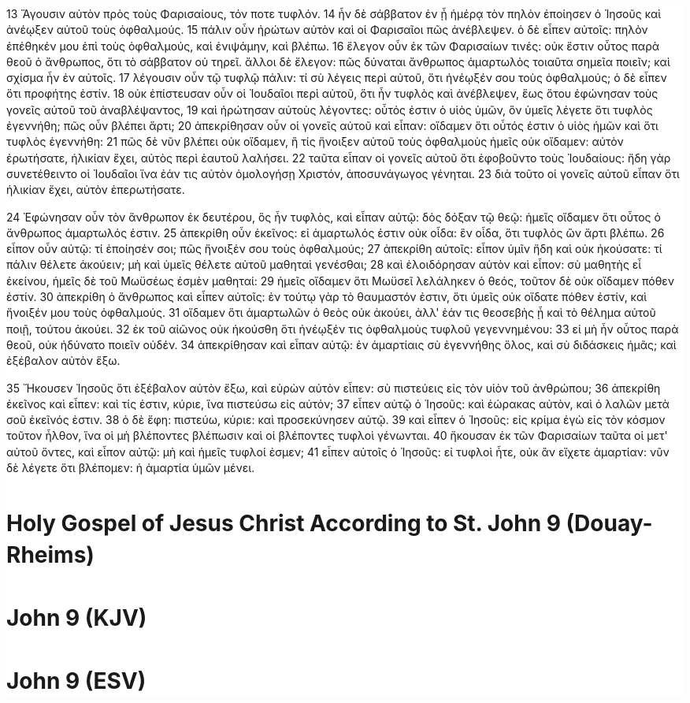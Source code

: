 13 Ἄγουσιν αὐτὸν πρὸς τοὺς Φαρισαίους, τόν ποτε τυφλόν.
14 ἦν δὲ σάββατον ἐν ᾗ ἡμέρᾳ τὸν πηλὸν ἐποίησεν ὁ Ἰησοῦς καὶ ἀνέῳξεν αὐτοῦ τοὺς ὀφθαλμούς.
15 πάλιν οὖν ἠρώτων αὐτὸν καὶ οἱ Φαρισαῖοι πῶς ἀνέβλεψεν. ὁ δὲ εἶπεν αὐτοῖς: πηλὸν ἐπέθηκέν μου ἐπὶ τοὺς ὀφθαλμούς, καὶ ἐνιψάμην, καὶ βλέπω.
16 ἔλεγον οὖν ἐκ τῶν Φαρισαίων τινές: οὐκ ἔστιν οὗτος παρὰ θεοῦ ὁ ἄνθρωπος, ὅτι τὸ σάββατον οὐ τηρεῖ. ἄλλοι δὲ ἔλεγον: πῶς δύναται ἄνθρωπος ἁμαρτωλὸς τοιαῦτα σημεῖα ποιεῖν; καὶ σχίσμα ἦν ἐν αὐτοῖς.
17 λέγουσιν οὖν τῷ τυφλῷ πάλιν: τί σὺ λέγεις περὶ αὐτοῦ, ὅτι ἠνέῳξέν σου τοὺς ὀφθαλμούς; ὁ δὲ εἶπεν ὅτι προφήτης ἐστίν.
18 οὐκ ἐπίστευσαν οὖν οἱ Ἰουδαῖοι περὶ αὐτοῦ, ὅτι ἦν τυφλὸς καὶ ἀνέβλεψεν, ἕως ὅτου ἐφώνησαν τοὺς γονεῖς αὐτοῦ τοῦ ἀναβλέψαντος,
19 καὶ ἠρώτησαν αὐτοὺς λέγοντες: οὗτός ἐστιν ὁ υἱὸς ὑμῶν, ὃν ὑμεῖς λέγετε ὅτι τυφλὸς ἐγεννήθη; πῶς οὖν βλέπει ἄρτι;
20 ἀπεκρίθησαν οὖν οἱ γονεῖς αὐτοῦ καὶ εἶπαν: οἴδαμεν ὅτι οὗτός ἐστιν ὁ υἱὸς ἡμῶν καὶ ὅτι τυφλὸς ἐγεννήθη:
21 πῶς δὲ νῦν βλέπει οὐκ οἴδαμεν, ἢ τίς ἤνοιξεν αὐτοῦ τοὺς ὀφθαλμοὺς ἡμεῖς οὐκ οἴδαμεν: αὐτὸν ἐρωτήσατε, ἡλικίαν ἔχει, αὐτὸς περὶ ἑαυτοῦ λαλήσει.
22 ταῦτα εἶπαν οἱ γονεῖς αὐτοῦ ὅτι ἐφοβοῦντο τοὺς Ἰουδαίους: ἤδη γὰρ συνετέθειντο οἱ Ἰουδαῖοι ἵνα ἐάν τις αὐτὸν ὁμολογήσῃ Χριστόν, ἀποσυνάγωγος γένηται.
23 διὰ τοῦτο οἱ γονεῖς αὐτοῦ εἶπαν ὅτι ἡλικίαν ἔχει, αὐτὸν ἐπερωτήσατε.

24 Ἐφώνησαν οὖν τὸν ἄνθρωπον ἐκ δευτέρου, ὃς ἦν τυφλὸς, καὶ εἶπαν αὐτῷ: δὸς δόξαν τῷ θεῷ: ἡμεῖς οἴδαμεν ὅτι οὗτος ὁ ἄνθρωπος ἁμαρτωλός ἐστιν.
25 ἀπεκρίθη οὖν ἐκεῖνος: εἰ ἁμαρτωλός ἐστιν οὐκ οἶδα: ἓν οἶδα, ὅτι τυφλὸς ὢν ἄρτι βλέπω.
26 εἶπον οὖν αὐτῷ: τί ἐποίησέν σοι; πῶς ἤνοιξέν σου τοὺς ὀφθαλμούς;
27 ἀπεκρίθη αὐτοῖς: εἶπον ὑμῖν ἤδη καὶ οὐκ ἠκούσατε: τί πάλιν θέλετε ἀκούειν; μὴ καὶ ὑμεῖς θέλετε αὐτοῦ μαθηταὶ γενέσθαι;
28 καὶ ἐλοιδόρησαν αὐτὸν καὶ εἶπον: σὺ μαθητὴς εἶ ἐκείνου, ἡμεῖς δὲ τοῦ Μωϋσέως ἐσμὲν μαθηταί:
29 ἡμεῖς οἴδαμεν ὅτι Μωϋσεῖ λελάληκεν ὁ θεός, τοῦτον δὲ οὐκ οἴδαμεν πόθεν ἐστίν.
30 ἀπεκρίθη ὁ ἄνθρωπος καὶ εἶπεν αὐτοῖς: ἐν τούτῳ γὰρ τὸ θαυμαστόν ἐστιν, ὅτι ὑμεῖς οὐκ οἴδατε πόθεν ἐστίν, καὶ ἤνοιξέν μου τοὺς ὀφθαλμούς.
31 οἴδαμεν ὅτι ἁμαρτωλῶν ὁ θεὸς οὐκ ἀκούει, ἀλλ' ἐάν τις θεοσεβὴς ᾖ καὶ τὸ θέλημα αὐτοῦ ποιῇ, τούτου ἀκούει.
32 ἐκ τοῦ αἰῶνος οὐκ ἠκούσθη ὅτι ἠνέῳξέν τις ὀφθαλμοὺς τυφλοῦ γεγεννημένου:
33 εἰ μὴ ἦν οὗτος παρὰ θεοῦ, οὐκ ἠδύνατο ποιεῖν οὐδέν.
34 ἀπεκρίθησαν καὶ εἶπαν αὐτῷ: ἐν ἁμαρτίαις σὺ ἐγεννήθης ὅλος, καὶ σὺ διδάσκεις ἡμᾶς; καὶ ἐξέβαλον αὐτὸν ἔξω.

35 Ἤκουσεν Ἰησοῦς ὅτι ἐξέβαλον αὐτὸν ἔξω, καὶ εὑρὼν αὐτὸν εἶπεν: σὺ πιστεύεις εἰς τὸν υἱὸν τοῦ ἀνθρώπου;
36 ἀπεκρίθη ἐκεῖνος καὶ εἶπεν: καὶ τίς ἐστιν, κύριε, ἵνα πιστεύσω εἰς αὐτόν;
37 εἶπεν αὐτῷ ὁ Ἰησοῦς: καὶ ἑώρακας αὐτὸν, καὶ ὁ λαλῶν μετὰ σοῦ ἐκεῖνός ἐστιν.
38 ὁ δὲ ἔφη: πιστεύω, κύριε: καὶ προσεκύνησεν αὐτῷ.
39 καὶ εἶπεν ὁ Ἰησοῦς: εἰς κρίμα ἐγὼ εἰς τὸν κόσμον τοῦτον ἦλθον, ἵνα οἱ μὴ βλέποντες βλέπωσιν καὶ οἱ βλέποντες τυφλοὶ γένωνται.
40 ἤκουσαν ἐκ τῶν Φαρισαίων ταῦτα οἱ μετ' αὐτοῦ ὄντες, καὶ εἶπον αὐτῷ: μὴ καὶ ἡμεῖς τυφλοί ἐσμεν;
41 εἶπεν αὐτοῖς ὁ Ἰησοῦς: εἰ τυφλοὶ ἦτε, οὐκ ἂν εἴχετε ἁμαρτίαν: νῦν δὲ λέγετε ὅτι βλέπομεν: ἡ ἁμαρτία ὑμῶν μένει.


# Holy Gospel of Jesus Christ According to St. John 9 (Douay-Rheims)


# John 9 (KJV)


# John 9 (ESV)

